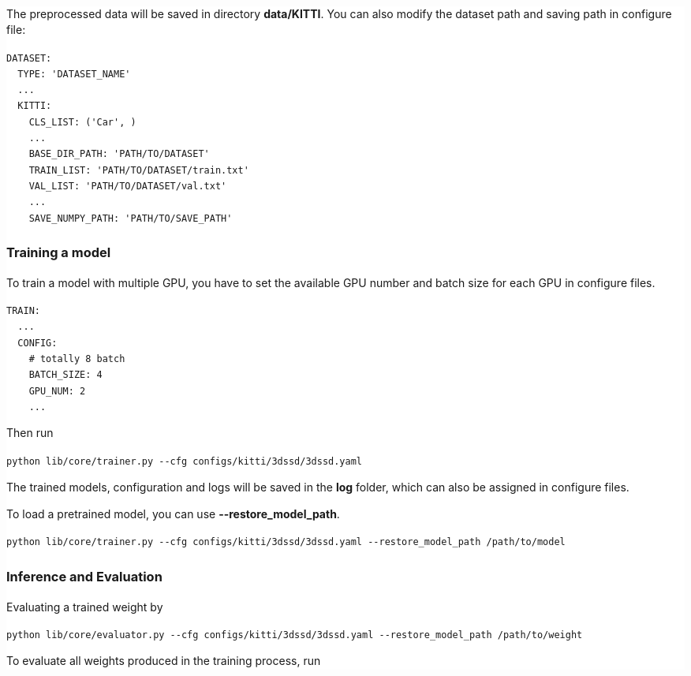 The preprocessed data will be saved in directory **data/KITTI**. You can also modify the dataset path and saving path in configure file:

```
DATASET:
  TYPE: 'DATASET_NAME'           
  ...
  KITTI:
    CLS_LIST: ('Car', )
    ...
    BASE_DIR_PATH: 'PATH/TO/DATASET'
    TRAIN_LIST: 'PATH/TO/DATASET/train.txt'
    VAL_LIST: 'PATH/TO/DATASET/val.txt'
    ...
    SAVE_NUMPY_PATH: 'PATH/TO/SAVE_PATH'
```


### Training a model

To train a model with multiple GPU, you have to set the available GPU number and batch size for each GPU in configure files.

```
TRAIN:          
  ...
  CONFIG:
    # totally 8 batch
    BATCH_SIZE: 4
    GPU_NUM: 2
    ...
```

Then run


```
python lib/core/trainer.py --cfg configs/kitti/3dssd/3dssd.yaml
```

The trained models, configuration and logs will be saved in the **log** folder, which can also be assigned in configure files.

To load a pretrained model, you can use **--restore_model_path**.
```
python lib/core/trainer.py --cfg configs/kitti/3dssd/3dssd.yaml --restore_model_path /path/to/model
```


### Inference and Evaluation

Evaluating a trained weight by
```
python lib/core/evaluator.py --cfg configs/kitti/3dssd/3dssd.yaml --restore_model_path /path/to/weight
```

To evaluate all weights produced in the training process, run
